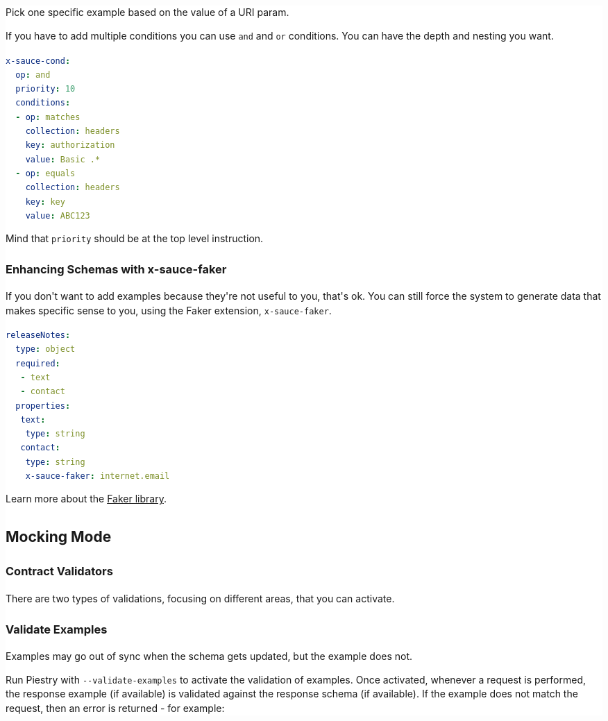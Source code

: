 Pick one specific example based on the value of a URI param.

If you have to add multiple conditions you can use `and` and `or` conditions. You can have the depth and nesting you want.

```yaml
x-sauce-cond:
  op: and
  priority: 10
  conditions:
  - op: matches
    collection: headers
    key: authorization
    value: Basic .*
  - op: equals
    collection: headers
    key: key
    value: ABC123
```

Mind that `priority` should be at the top level instruction.

### Enhancing Schemas with x-sauce-faker

If you don't want to add examples because they're not useful to you, that's ok. You can still force the system to generate data that makes specific sense to you, using the Faker extension, `x-sauce-faker`.

```yaml
releaseNotes:
  type: object
  required:
   - text
   - contact
  properties:
   text:
    type: string
   contact:
    type: string
    x-sauce-faker: internet.email
```

Learn more about the [Faker library](https://fakerjs.dev/guide/).

## Mocking Mode

### Contract Validators

There are two types of validations, focusing on different areas, that you can activate.

### Validate Examples

Examples may go out of sync when the schema gets updated, but the example does not.

Run Piestry with `--validate-examples` to activate the validation of examples. Once activated, whenever a request is performed, the response example (if available) is validated against the response schema (if available). If the example does not match the request, then an error is returned - for example:

